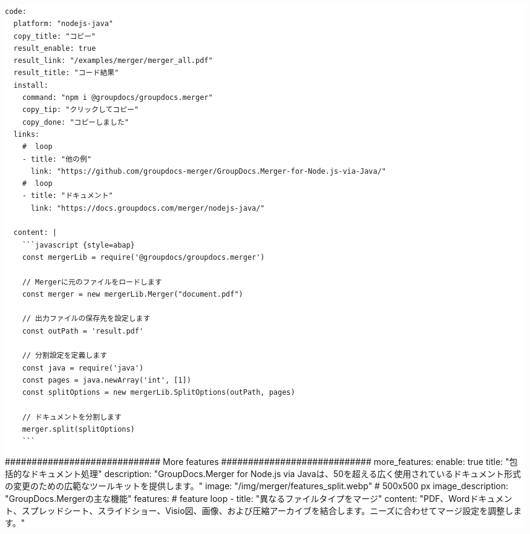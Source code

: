     code:
      platform: "nodejs-java"
      copy_title: "コピー"
      result_enable: true
      result_link: "/examples/merger/merger_all.pdf"
      result_title: "コード結果"
      install:
        command: "npm i @groupdocs/groupdocs.merger"
        copy_tip: "クリックしてコピー"
        copy_done: "コピーしました"
      links:
        #  loop
        - title: "他の例"
          link: "https://github.com/groupdocs-merger/GroupDocs.Merger-for-Node.js-via-Java/"
        #  loop
        - title: "ドキュメント"
          link: "https://docs.groupdocs.com/merger/nodejs-java/"
          
      content: |
        ```javascript {style=abap}
        const mergerLib = require('@groupdocs/groupdocs.merger')

        // Mergerに元のファイルをロードします
        const merger = new mergerLib.Merger("document.pdf")

        // 出力ファイルの保存先を設定します
        const outPath = 'result.pdf'

        // 分割設定を定義します
        const java = require('java')
        const pages = java.newArray('int', [1])
        const splitOptions = new mergerLib.SplitOptions(outPath, pages)

        // ドキュメントを分割します
        merger.split(splitOptions)
        ```            

############################# More features ############################
more_features:
  enable: true
  title: "包括的なドキュメント処理"
  description: "GroupDocs.Merger for Node.js via Javaは、50を超える広く使用されているドキュメント形式の変更のための広範なツールキットを提供します。"
  image: "/img/merger/features_split.webp" # 500x500 px
  image_description: "GroupDocs.Mergerの主な機能"
  features:
    # feature loop
    - title: "異なるファイルタイプをマージ"
      content: "PDF、Wordドキュメント、スプレッドシート、スライドショー、Visio図、画像、および圧縮アーカイブを結合します。ニーズに合わせてマージ設定を調整します。"
